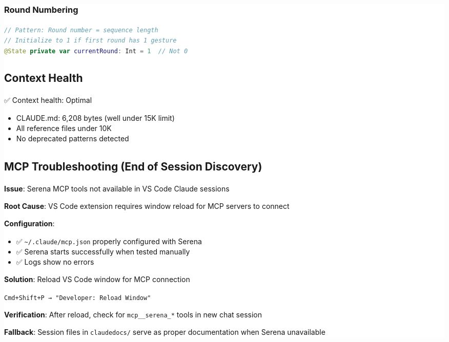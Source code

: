 ### Round Numbering
```swift
// Pattern: Round number = sequence length
// Initialize to 1 if first round has 1 gesture
@State private var currentRound: Int = 1  // Not 0
```

## Context Health

✅ Context health: Optimal
- CLAUDE.md: 6,208 bytes (well under 15K limit)
- All reference files under 10K
- No deprecated patterns detected

## MCP Troubleshooting (End of Session Discovery)

**Issue**: Serena MCP tools not available in VS Code Claude sessions

**Root Cause**: VS Code extension requires window reload for MCP servers to connect

**Configuration**:
- ✅ `~/.claude/mcp.json` properly configured with Serena
- ✅ Serena starts successfully when tested manually
- ✅ Logs show no errors

**Solution**: Reload VS Code window for MCP connection
```
Cmd+Shift+P → "Developer: Reload Window"
```

**Verification**: After reload, check for `mcp__serena_*` tools in new chat session

**Fallback**: Session files in `claudedocs/` serve as proper documentation when Serena unavailable
